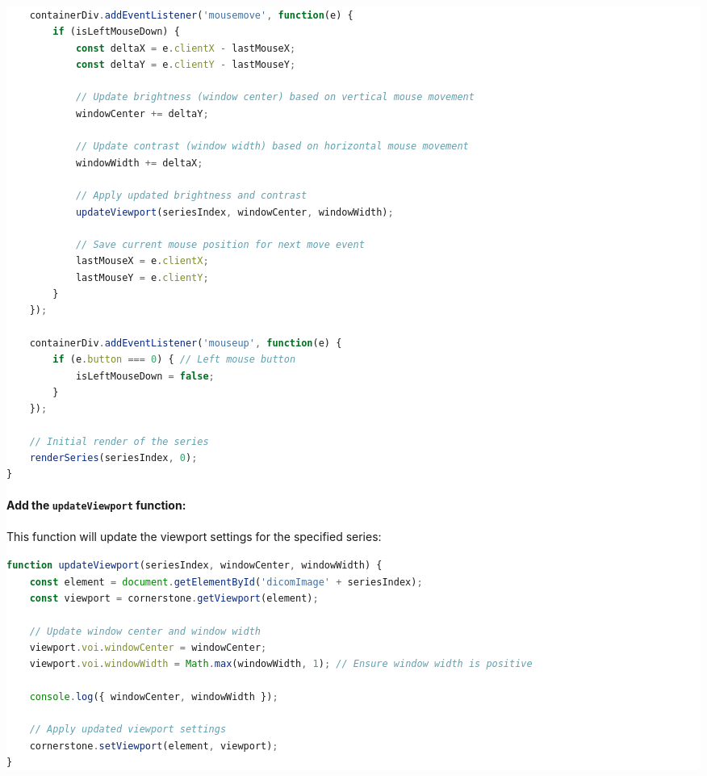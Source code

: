 ```javascript
    containerDiv.addEventListener('mousemove', function(e) {
        if (isLeftMouseDown) {
            const deltaX = e.clientX - lastMouseX;
            const deltaY = e.clientY - lastMouseY;

            // Update brightness (window center) based on vertical mouse movement
            windowCenter += deltaY;

            // Update contrast (window width) based on horizontal mouse movement
            windowWidth += deltaX;

            // Apply updated brightness and contrast
            updateViewport(seriesIndex, windowCenter, windowWidth);

            // Save current mouse position for next move event
            lastMouseX = e.clientX;
            lastMouseY = e.clientY;
        }
    });

    containerDiv.addEventListener('mouseup', function(e) {
        if (e.button === 0) { // Left mouse button
            isLeftMouseDown = false;
        }
    });

    // Initial render of the series
    renderSeries(seriesIndex, 0);
}

```

#### Add the <code>updateViewport</code> function:

This function will update the viewport settings for the specified series:

```javascript
function updateViewport(seriesIndex, windowCenter, windowWidth) {
    const element = document.getElementById('dicomImage' + seriesIndex);
    const viewport = cornerstone.getViewport(element);

    // Update window center and window width
    viewport.voi.windowCenter = windowCenter;
    viewport.voi.windowWidth = Math.max(windowWidth, 1); // Ensure window width is positive

    console.log({ windowCenter, windowWidth });

    // Apply updated viewport settings
    cornerstone.setViewport(element, viewport);
}

```
